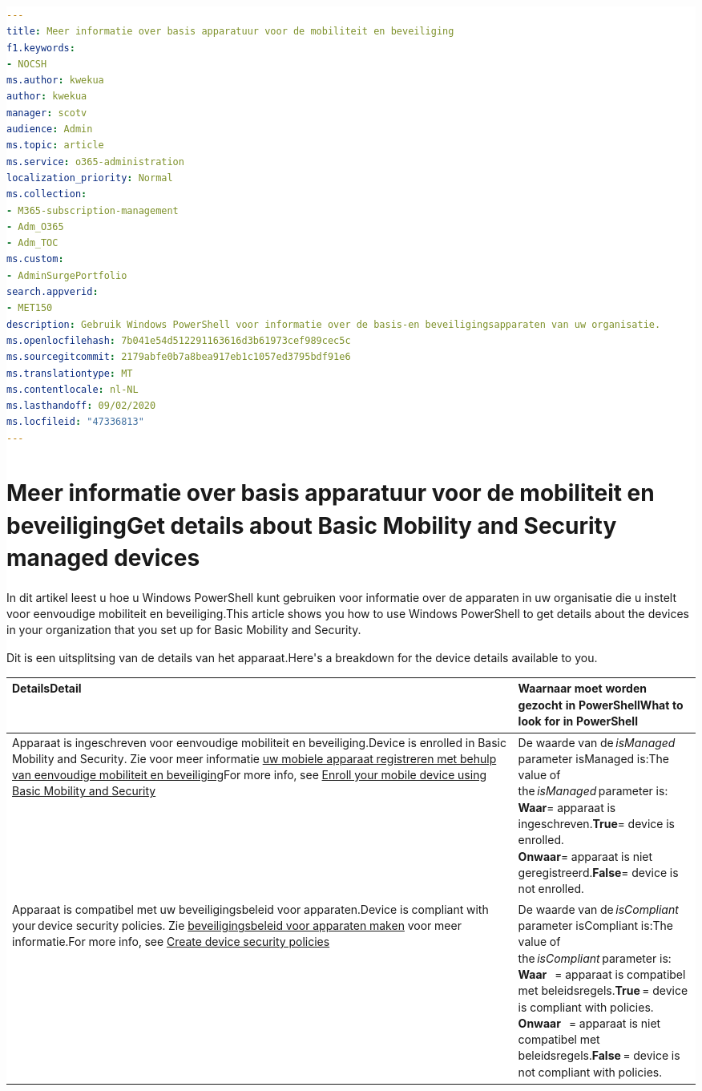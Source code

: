 ```yaml
---
title: Meer informatie over basis apparatuur voor de mobiliteit en beveiliging
f1.keywords:
- NOCSH
ms.author: kwekua
author: kwekua
manager: scotv
audience: Admin
ms.topic: article
ms.service: o365-administration
localization_priority: Normal
ms.collection:
- M365-subscription-management
- Adm_O365
- Adm_TOC
ms.custom:
- AdminSurgePortfolio
search.appverid:
- MET150
description: Gebruik Windows PowerShell voor informatie over de basis-en beveiligingsapparaten van uw organisatie.
ms.openlocfilehash: 7b041e54d512291163616d3b61973cef989cec5c
ms.sourcegitcommit: 2179abfe0b7a8bea917eb1c1057ed3795bdf91e6
ms.translationtype: MT
ms.contentlocale: nl-NL
ms.lasthandoff: 09/02/2020
ms.locfileid: "47336813"
---
```

# <a name="get-details-about-basic-mobility-and-security-managed-devices"></a><span data-ttu-id="f9585-103">Meer informatie over basis apparatuur voor de mobiliteit en beveiliging</span><span class="sxs-lookup"><span data-stu-id="f9585-103">Get details about Basic Mobility and Security managed devices</span></span>

<span data-ttu-id="f9585-104">In dit artikel leest u hoe u Windows PowerShell kunt gebruiken voor informatie over de apparaten in uw organisatie die u instelt voor eenvoudige mobiliteit en beveiliging.</span><span class="sxs-lookup"><span data-stu-id="f9585-104">This article shows you how to use Windows PowerShell to get details about the devices in your organization that you set up for Basic Mobility and Security.</span></span>

<span data-ttu-id="f9585-105">Dit is een uitsplitsing van de details van het apparaat.</span><span class="sxs-lookup"><span data-stu-id="f9585-105">Here's a breakdown for the device details available to you.</span></span>

|<span data-ttu-id="f9585-106">**Details**</span><span class="sxs-lookup"><span data-stu-id="f9585-106">**Detail**</span></span>|<span data-ttu-id="f9585-107">**Waarnaar moet worden gezocht in PowerShell**</span><span class="sxs-lookup"><span data-stu-id="f9585-107">**What to look for in PowerShell**</span></span>|
|:----------------|:------------------------------------------------------------------------------|
|<span data-ttu-id="f9585-108">Apparaat is ingeschreven voor eenvoudige mobiliteit en beveiliging.</span><span class="sxs-lookup"><span data-stu-id="f9585-108">Device is enrolled in Basic Mobility and Security.</span></span> <span data-ttu-id="f9585-109">Zie voor meer informatie [uw mobiele apparaat registreren met behulp van eenvoudige mobiliteit en beveiliging](enroll-your-mobile-device-using-basic-mobility-and-security.md)</span><span class="sxs-lookup"><span data-stu-id="f9585-109">For more info, see [Enroll your mobile device using Basic Mobility and Security](enroll-your-mobile-device-using-basic-mobility-and-security.md)</span></span>|<span data-ttu-id="f9585-110">De waarde van de *isManaged*   parameter isManaged is:</span><span class="sxs-lookup"><span data-stu-id="f9585-110">The value of the *isManaged* parameter is:</span></span><br/><span data-ttu-id="f9585-111">**Waar**= apparaat is ingeschreven.</span><span class="sxs-lookup"><span data-stu-id="f9585-111">**True**= device is enrolled.</span></span><br/><span data-ttu-id="f9585-112">**Onwaar**= apparaat is niet geregistreerd.</span><span class="sxs-lookup"><span data-stu-id="f9585-112">**False**= device is not enrolled.</span></span> |
|<span data-ttu-id="f9585-113">Apparaat is compatibel met uw beveiligingsbeleid voor apparaten.</span><span class="sxs-lookup"><span data-stu-id="f9585-113">Device is compliant with your device security policies.</span></span> <span data-ttu-id="f9585-114">Zie [beveiligingsbeleid voor apparaten maken](create-device-security-policies-in-basic-mmobility-and-security.md) voor meer informatie.</span><span class="sxs-lookup"><span data-stu-id="f9585-114">For more info, see [Create device security policies](create-device-security-policies-in-basic-mmobility-and-security.md)</span></span>|<span data-ttu-id="f9585-115">De waarde van de *isCompliant*   parameter isCompliant is:</span><span class="sxs-lookup"><span data-stu-id="f9585-115">The value of the *isCompliant* parameter is:</span></span><br/><span data-ttu-id="f9585-116">**Waar**   = apparaat is compatibel met beleidsregels.</span><span class="sxs-lookup"><span data-stu-id="f9585-116">**True** = device is compliant with policies.</span></span><br/><span data-ttu-id="f9585-117">**Onwaar**   = apparaat is niet compatibel met beleidsregels.</span><span class="sxs-lookup"><span data-stu-id="f9585-117">**False** = device is not compliant with policies.</span></span>|
